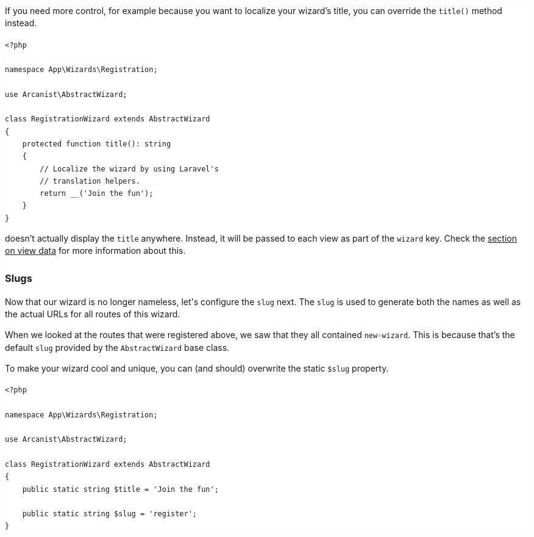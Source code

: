 </tabbed-code-example>

If you need more control, for example because you want to localize your wizard’s title, you can override the `title()` method instead.

<tabbed-code-example>

<code-tab name="RegistrationWizard.php">

```php{9-14}
<?php

namespace App\Wizards\Registration;

use Arcanist\AbstractWizard;

class RegistrationWizard extends AbstractWizard
{
    protected function title(): string
    {
        // Localize the wizard by using Laravel's
        // translation helpers.
        return __('Join the fun');
    }
}
```

</code-tab>

</tabbed-code-example>

<note title="Note">

<Arcanist></Arcanist> doesn’t actually display the `title` anywhere. Instead, it will be passed to each view as part of the `wizard` key. Check the [section on view data](/steps#view-data) for more information about this.

</note>

### Slugs

Now that our wizard is no longer nameless, let's configure the `slug` next. The `slug` is used to generate both the names as well as the actual URLs for all routes of this wizard.

When we looked at the routes that were registered above, we saw that they all contained `new-wizard`. This is because that’s the default `slug` provided by the `AbstractWizard` base class.

To make your wizard cool and unique, you can (and should) overwrite the static `$slug` property.

<tabbed-code-example>

<code-tab name="RegistrationWizard.php">

```php{11}
<?php

namespace App\Wizards\Registration;

use Arcanist\AbstractWizard;

class RegistrationWizard extends AbstractWizard
{
    public static string $title = 'Join the fun';

    public static string $slug = 'register';
}
```
